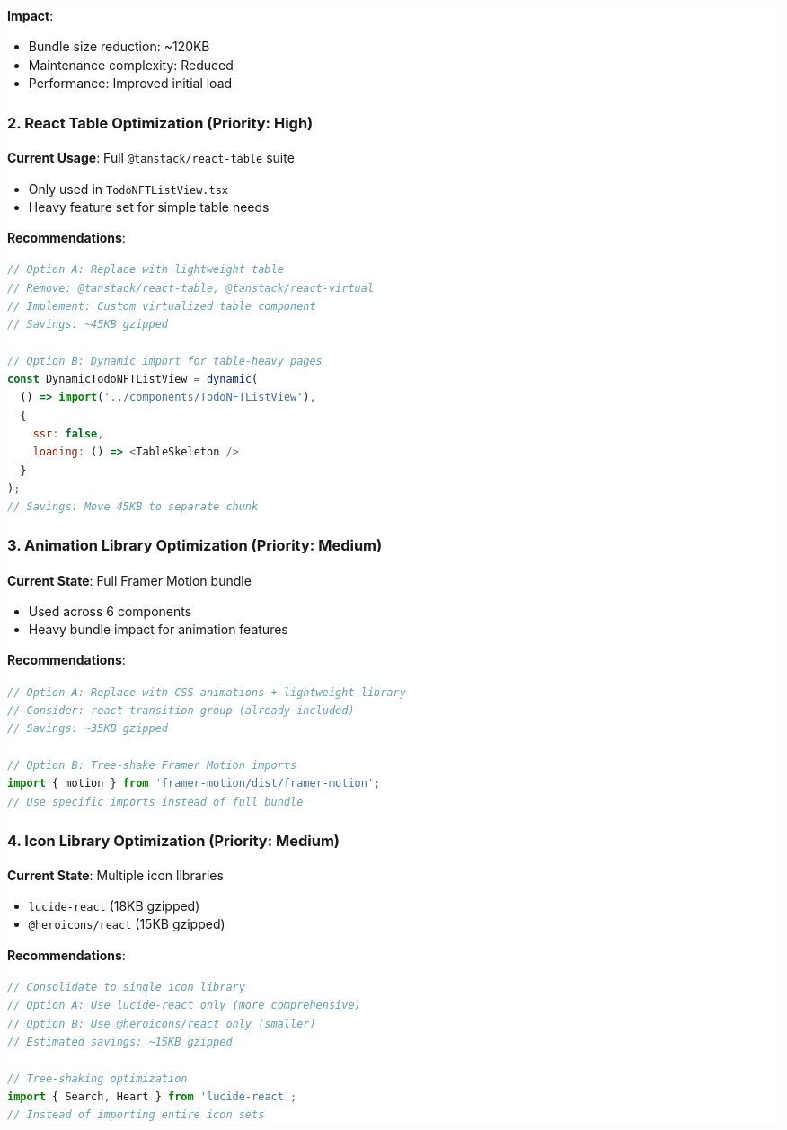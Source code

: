 **Impact**: 
- Bundle size reduction: ~120KB
- Maintenance complexity: Reduced
- Performance: Improved initial load

### 2. React Table Optimization (Priority: High)

**Current Usage**: Full `@tanstack/react-table` suite
- Only used in `TodoNFTListView.tsx`
- Heavy feature set for simple table needs

**Recommendations**:
```javascript
// Option A: Replace with lightweight table
// Remove: @tanstack/react-table, @tanstack/react-virtual
// Implement: Custom virtualized table component
// Savings: ~45KB gzipped

// Option B: Dynamic import for table-heavy pages
const DynamicTodoNFTListView = dynamic(
  () => import('../components/TodoNFTListView'),
  { 
    ssr: false,
    loading: () => <TableSkeleton />
  }
);
// Savings: Move 45KB to separate chunk
```

### 3. Animation Library Optimization (Priority: Medium)

**Current State**: Full Framer Motion bundle
- Used across 6 components
- Heavy bundle impact for animation features

**Recommendations**:
```javascript
// Option A: Replace with CSS animations + lightweight library
// Consider: react-transition-group (already included)
// Savings: ~35KB gzipped

// Option B: Tree-shake Framer Motion imports
import { motion } from 'framer-motion/dist/framer-motion';
// Use specific imports instead of full bundle
```

### 4. Icon Library Optimization (Priority: Medium)

**Current State**: Multiple icon libraries
- `lucide-react` (18KB gzipped)
- `@heroicons/react` (15KB gzipped)

**Recommendations**:
```javascript
// Consolidate to single icon library
// Option A: Use lucide-react only (more comprehensive)
// Option B: Use @heroicons/react only (smaller)
// Estimated savings: ~15KB gzipped

// Tree-shaking optimization
import { Search, Heart } from 'lucide-react';
// Instead of importing entire icon sets
```
